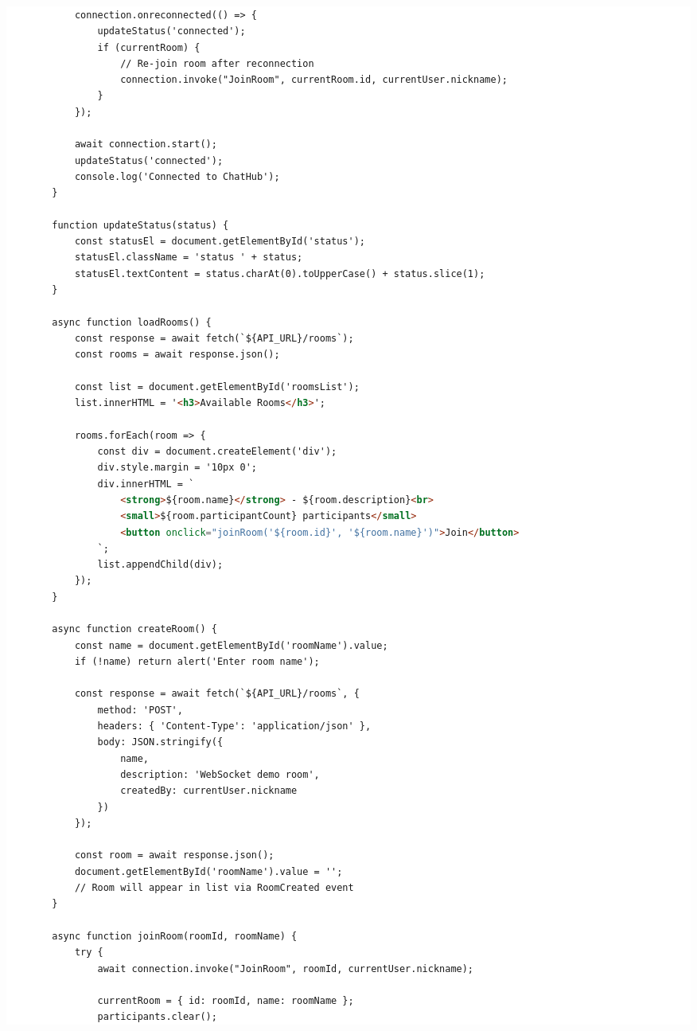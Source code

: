 ```html
            connection.onreconnected(() => {
                updateStatus('connected');
                if (currentRoom) {
                    // Re-join room after reconnection
                    connection.invoke("JoinRoom", currentRoom.id, currentUser.nickname);
                }
            });

            await connection.start();
            updateStatus('connected');
            console.log('Connected to ChatHub');
        }

        function updateStatus(status) {
            const statusEl = document.getElementById('status');
            statusEl.className = 'status ' + status;
            statusEl.textContent = status.charAt(0).toUpperCase() + status.slice(1);
        }

        async function loadRooms() {
            const response = await fetch(`${API_URL}/rooms`);
            const rooms = await response.json();

            const list = document.getElementById('roomsList');
            list.innerHTML = '<h3>Available Rooms</h3>';

            rooms.forEach(room => {
                const div = document.createElement('div');
                div.style.margin = '10px 0';
                div.innerHTML = `
                    <strong>${room.name}</strong> - ${room.description}<br>
                    <small>${room.participantCount} participants</small>
                    <button onclick="joinRoom('${room.id}', '${room.name}')">Join</button>
                `;
                list.appendChild(div);
            });
        }

        async function createRoom() {
            const name = document.getElementById('roomName').value;
            if (!name) return alert('Enter room name');

            const response = await fetch(`${API_URL}/rooms`, {
                method: 'POST',
                headers: { 'Content-Type': 'application/json' },
                body: JSON.stringify({
                    name,
                    description: 'WebSocket demo room',
                    createdBy: currentUser.nickname
                })
            });

            const room = await response.json();
            document.getElementById('roomName').value = '';
            // Room will appear in list via RoomCreated event
        }

        async function joinRoom(roomId, roomName) {
            try {
                await connection.invoke("JoinRoom", roomId, currentUser.nickname);

                currentRoom = { id: roomId, name: roomName };
                participants.clear();
```